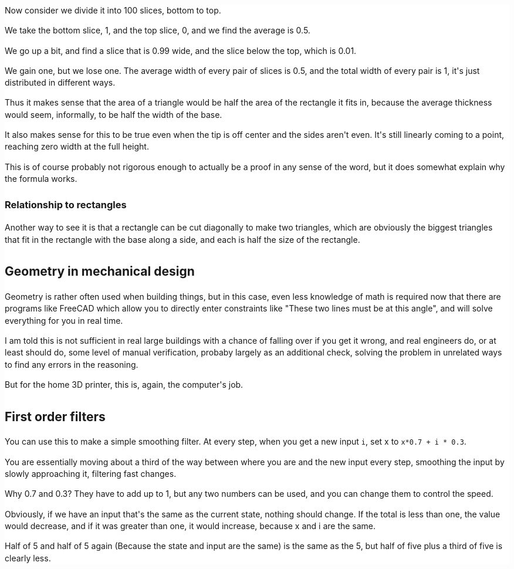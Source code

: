 Now consider we divide it into 100 slices, bottom to top.

We take the bottom slice, 1, and the top slice, 0, and we find the average is 0.5.

We go up a bit, and find a slice that is 0.99 wide, and the slice below the top, which is 0.01.

We gain one, but we lose one. The average width of every pair of slices is 0.5, and the total
width of every pair is 1, it's just distributed in different ways. 


Thus it makes sense that the area of a triangle would be half the area of the rectangle it fits in,
because the average thickness would seem, informally, to be half the width of the base.

It also makes sense for this to be true even when the tip is off center and the sides aren't even.
It's still linearly coming to a point, reaching zero width at the full height.

This is of course probably not rigorous enough to actually be a proof
in any sense of the word, but it does somewhat explain why the formula works.

### Relationship to rectangles

Another way to see it is that a rectangle can be cut diagonally to make two triangles, which
are obviously the biggest triangles that fit in the rectangle with the base along a side,
and each is half the size of the rectangle.


## Geometry in mechanical design

Geometry is rather often used when building things, but in this case, 
even less knowledge of math is required now that there are programs like FreeCAD
which allow you to directly enter constraints like "These two lines must be at this angle",
and will solve everything for you in real time.

I am told this is not sufficient in real large buildings with a chance of falling over if you get 
it wrong, and real engineers do, or at least should do, some level
of manual verification, probaby largely as an additional check, solving the problem
in unrelated ways to find any errors in the reasoning.

But for the home 3D printer, this is, again, the computer's job.

## First order filters
You can use this to make a simple smoothing filter.  At every step, when you get a new input `i`, set x to `x*0.7 + i * 0.3`.

You are essentially moving about a third of the way between where you are and the new input every step, smoothing the input
by slowly approaching it, filtering fast changes.

Why 0.7 and 0.3? They have to add up to 1, but any two numbers can be used, and you can change them to control the speed.

Obviously, if we have an input that's the same as the current state, nothing should change. If the total is less than one, the value would decrease, and if it was greater than one, it would increase, because x and i are the same. 

Half of 5 and half of 5 again (Because the state and input are the same) is the same as the 5, but  half of five plus a third of five is clearly less.  
